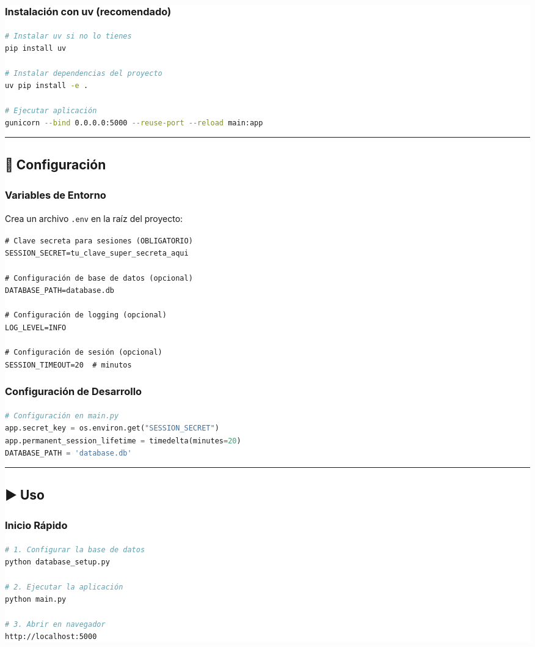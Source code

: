 ### Instalación con uv (recomendado)

```bash
# Instalar uv si no lo tienes
pip install uv

# Instalar dependencias del proyecto
uv pip install -e .

# Ejecutar aplicación
gunicorn --bind 0.0.0.0:5000 --reuse-port --reload main:app
```

---

## 🔧 Configuración

### Variables de Entorno

Crea un archivo `.env` en la raíz del proyecto:

```env
# Clave secreta para sesiones (OBLIGATORIO)
SESSION_SECRET=tu_clave_super_secreta_aqui

# Configuración de base de datos (opcional)
DATABASE_PATH=database.db

# Configuración de logging (opcional)
LOG_LEVEL=INFO

# Configuración de sesión (opcional)
SESSION_TIMEOUT=20  # minutos
```

### Configuración de Desarrollo

```python
# Configuración en main.py
app.secret_key = os.environ.get("SESSION_SECRET")
app.permanent_session_lifetime = timedelta(minutes=20)
DATABASE_PATH = 'database.db'
```

---

## ▶️ Uso

### Inicio Rápido

```bash
# 1. Configurar la base de datos
python database_setup.py

# 2. Ejecutar la aplicación
python main.py

# 3. Abrir en navegador
http://localhost:5000
```
